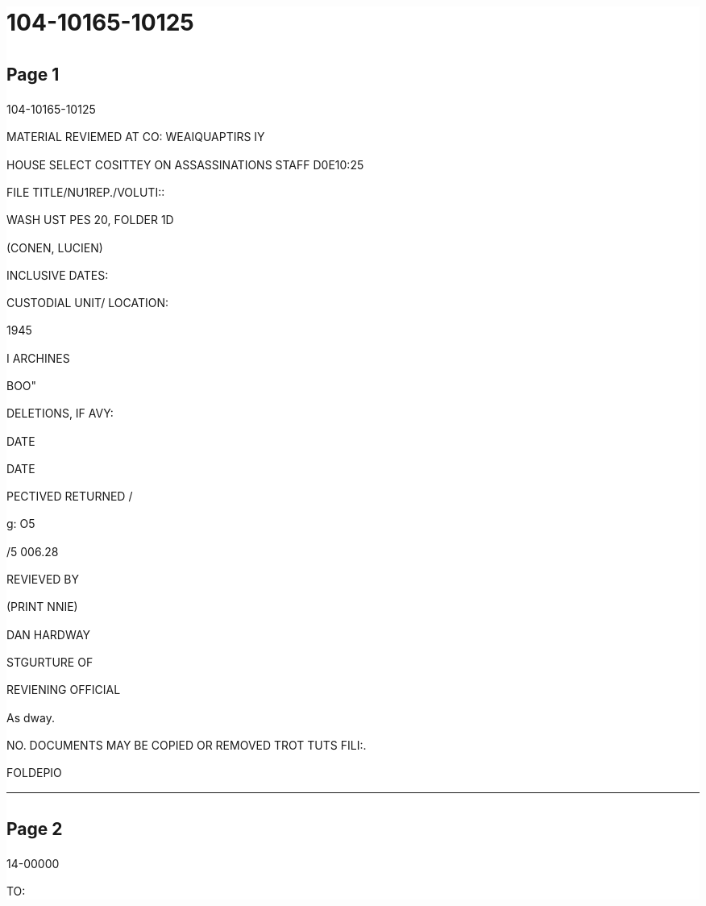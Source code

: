 # 104-10165-10125

## Page 1

104-10165-10125

MATERIAL REVIEMED AT CO: WEAIQUAPTIRS IY

HOUSE SELECT COSITTEY ON ASSASSINATIONS STAFF D0E10:25

FILE TITLE/NU1REP./VOLUTI::

WASH UST PES 20, FOLDER 1D

(CONEN, LUCIEN)

INCLUSIVE DATES:

CUSTODIAL UNIT/ LOCATION:

1945

I ARCHINES

BOO"

DELETIONS, IF AVY:

DATE

DATE

PECTIVED RETURNED /

g: O5

/5 006.28

REVIEVED BY

(PRINT NNIE)

DAN HARDWAY

STGURTURE OF

REVIENING OFFICIAL

As dway.

NO. DOCUMENTS MAY BE COPIED OR REMOVED TROT TUTS FILI:.

FOLDEPIO

---

## Page 2

14-00000

TO:
